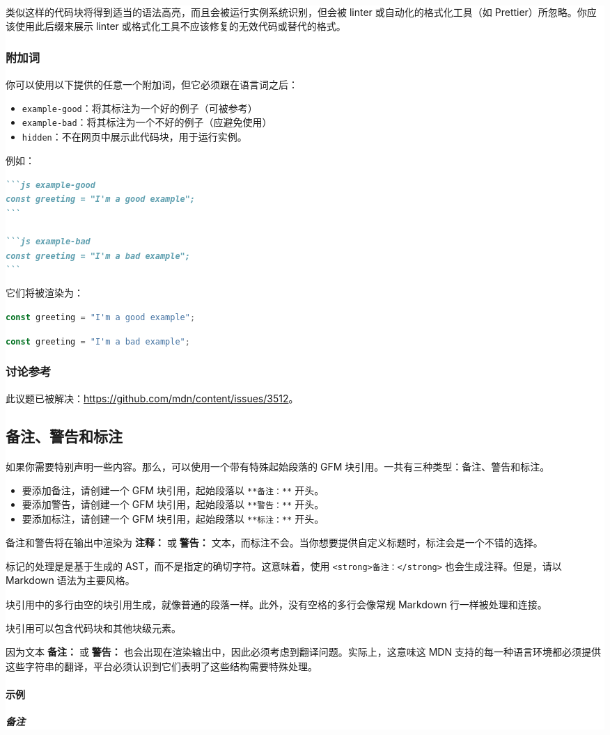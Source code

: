 类似这样的代码块将得到适当的语法高亮，而且会被运行实例系统识别，但会被 linter 或自动化的格式化工具（如 Prettier）所忽略。你应该使用此后缀来展示 linter 或格式化工具不应该修复的无效代码或替代的格式。

### 附加词

你可以使用以下提供的任意一个附加词，但它必须跟在语言词之后：

- `example-good`：将其标注为一个好的例子（可被参考）
- `example-bad`：将其标注为一个不好的例子（应避免使用）
- `hidden`：不在网页中展示此代码块，用于运行实例。

例如：

````md
```js example-good
const greeting = "I'm a good example";
```

```js example-bad
const greeting = "I'm a bad example";
```
````

它们将被渲染为：

```js example-good
const greeting = "I'm a good example";
```

```js example-bad
const greeting = "I'm a bad example";
```

### 讨论参考

此议题已被解决：<https://github.com/mdn/content/issues/3512>。

## 备注、警告和标注

如果你需要特别声明一些内容。那么，可以使用一个带有特殊起始段落的 GFM 块引用。一共有三种类型：备注、警告和标注。

- 要添加备注，请创建一个 GFM 块引用，起始段落以 `**备注：**` 开头。
- 要添加警告，请创建一个 GFM 块引用，起始段落以 `**警告：**` 开头。
- 要添加标注，请创建一个 GFM 块引用，起始段落以 `**标注：**` 开头。

备注和警告将在输出中渲染为 **注释：** 或 **警告：** 文本，而标注不会。当你想要提供自定义标题时，标注会是一个不错的选择。

标记的处理是是基于生成的 AST，而不是指定的确切字符。这意味着，使用 `<strong>备注：</strong>` 也会生成注释。但是，请以 Markdown 语法为主要风格。

块引用中的多行由空的块引用生成，就像普通的段落一样。此外，没有空格的多行会像常规 Markdown 行一样被处理和连接。

块引用可以包含代码块和其他块级元素。

因为文本 **备注：** 或 **警告：** 也会出现在渲染输出中，因此必须考虑到翻译问题。实际上，这意味这 MDN 支持的每一种语言环境都必须提供这些字符串的翻译，平台必须认识到它们表明了这些结构需要特殊处理。

#### 示例

##### 备注
